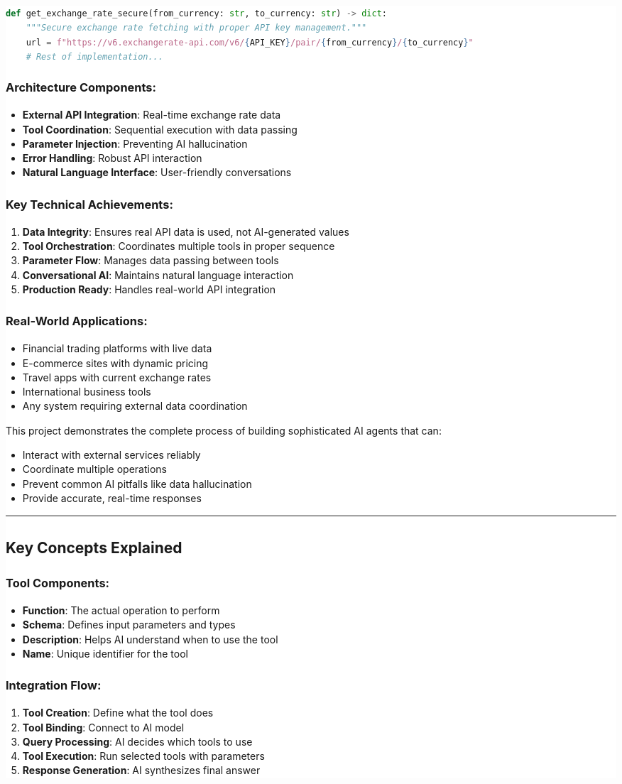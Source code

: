 ```python
def get_exchange_rate_secure(from_currency: str, to_currency: str) -> dict:
    """Secure exchange rate fetching with proper API key management."""
    url = f"https://v6.exchangerate-api.com/v6/{API_KEY}/pair/{from_currency}/{to_currency}"
    # Rest of implementation...
```

### Architecture Components:
- **External API Integration**: Real-time exchange rate data
- **Tool Coordination**: Sequential execution with data passing
- **Parameter Injection**: Preventing AI hallucination
- **Error Handling**: Robust API interaction
- **Natural Language Interface**: User-friendly conversations

### Key Technical Achievements:
1. **Data Integrity**: Ensures real API data is used, not AI-generated values
2. **Tool Orchestration**: Coordinates multiple tools in proper sequence
3. **Parameter Flow**: Manages data passing between tools
4. **Conversational AI**: Maintains natural language interaction
5. **Production Ready**: Handles real-world API integration

### Real-World Applications:
- Financial trading platforms with live data
- E-commerce sites with dynamic pricing
- Travel apps with current exchange rates
- International business tools
- Any system requiring external data coordination

This project demonstrates the complete process of building sophisticated AI agents that can:
- Interact with external services reliably
- Coordinate multiple operations
- Prevent common AI pitfalls like data hallucination
- Provide accurate, real-time responses

---

## Key Concepts Explained

### Tool Components:
- **Function**: The actual operation to perform
- **Schema**: Defines input parameters and types
- **Description**: Helps AI understand when to use the tool
- **Name**: Unique identifier for the tool

### Integration Flow:
1. **Tool Creation**: Define what the tool does
2. **Tool Binding**: Connect to AI model
3. **Query Processing**: AI decides which tools to use
4. **Tool Execution**: Run selected tools with parameters
5. **Response Generation**: AI synthesizes final answer

